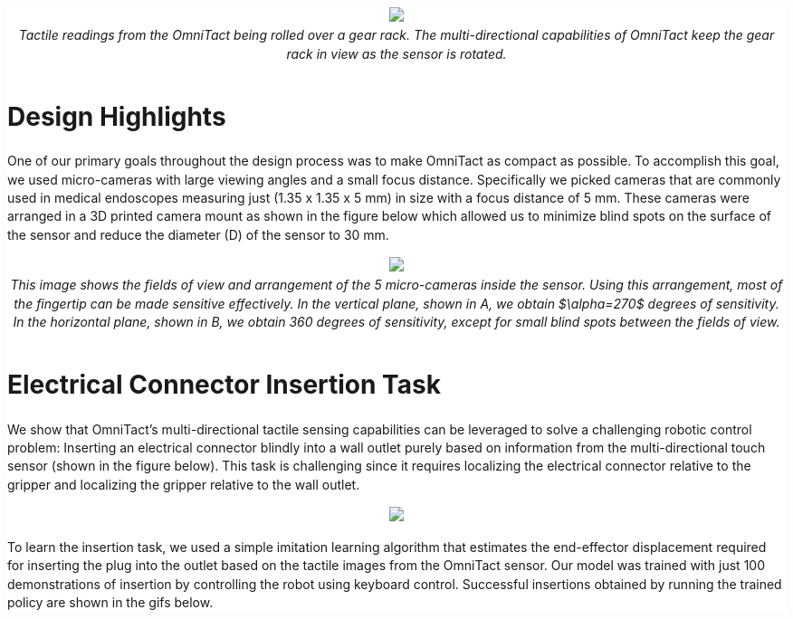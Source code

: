 <p style="text-align:center;">
<img src="https://bair.berkeley.edu/static/blog/omnitact/Fig4.png" width="">
<br />
<i>
Tactile readings from the OmniTact being rolled over a gear rack. The
multi-directional capabilities of OmniTact keep the gear rack in view as the
sensor is rotated.
</i>
</p>


# Design Highlights

One of our primary goals throughout the design process was to make OmniTact as
compact as possible. To accomplish this goal, we used micro-cameras with large
viewing angles and a small focus distance. Specifically we picked cameras that
are commonly used in medical endoscopes measuring just (1.35 x 1.35 x 5 mm) in
size with a focus distance of 5 mm. These cameras were arranged in a 3D printed
camera mount as shown in the figure below which allowed us to minimize blind
spots on the surface of the sensor and reduce the diameter (D) of the sensor to
30 mm.

<p style="text-align:center;">
<img src="https://bair.berkeley.edu/static/blog/omnitact/Fig5.png" width="400">
<br />
<i>
This image shows the fields of view and arrangement of the 5 micro-cameras
inside the sensor. Using this arrangement, most of the fingertip can be made
sensitive effectively. In the vertical plane, shown in A, we obtain
$\alpha=270$ degrees of sensitivity. In the horizontal plane, shown in B, we
obtain 360 degrees of sensitivity, except for small blind spots between the
fields of view.
</i>
</p>

# Electrical Connector Insertion Task

We show that OmniTact’s multi-directional tactile sensing capabilities can be
leveraged to solve a challenging robotic control problem: Inserting an
electrical connector blindly into a wall outlet purely based on information
from the multi-directional touch sensor (shown in the figure below). This task
is challenging since it requires localizing the electrical connector relative
to the gripper and localizing the gripper relative to the wall outlet.

<p style="text-align:center;">
<img src="https://bair.berkeley.edu/static/blog/omnitact/Fig6.png" width="">
<br />
</p>

To learn the insertion task, we used a simple imitation learning algorithm that
estimates the end-effector displacement required for inserting the plug into
the outlet based on the tactile images from the OmniTact sensor. Our model was
trained with just 100 demonstrations of insertion by controlling the robot
using keyboard control. Successful insertions obtained by running the trained
policy are shown in the gifs below.

